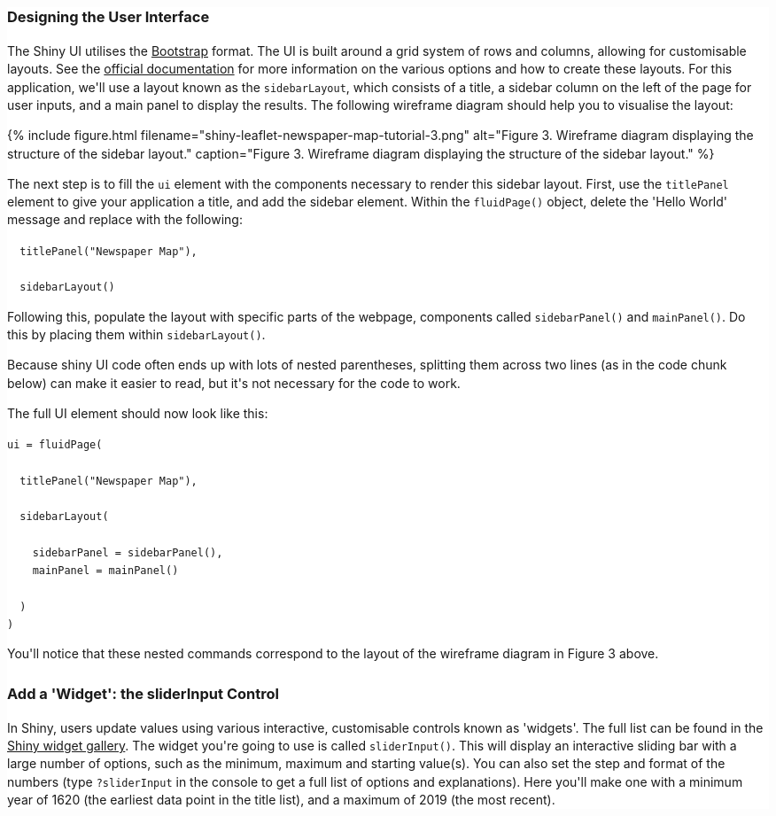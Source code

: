 
### Designing the User Interface  

The Shiny UI utilises the [Bootstrap](https://perma.cc/BK3T-V6HP) format. The UI is built around a grid system of rows and columns, allowing for customisable layouts. See the [official documentation](https://perma.cc/9U3B-AHF6) for more information on the various options and how to create these layouts. For this application, we'll use a layout known as the `sidebarLayout`, which consists of a title, a sidebar column on the left of the page for user inputs, and a main panel to display the results. The following wireframe diagram should help you to visualise the layout:

{% include figure.html filename="shiny-leaflet-newspaper-map-tutorial-3.png" alt="Figure 3. Wireframe diagram displaying the structure of the sidebar layout." caption="Figure 3. Wireframe diagram displaying the structure of the sidebar layout." %}

The next step is to fill the `ui` element with the components necessary to render this sidebar layout. First, use the `titlePanel` element to give your application a title, and add the sidebar element. Within the `fluidPage()` object, delete the 'Hello World' message and replace with the following:

```
  titlePanel("Newspaper Map"),

  sidebarLayout()

```

Following this, populate the layout with specific parts of the webpage, components called `sidebarPanel()` and `mainPanel()`. Do this by placing them within `sidebarLayout()`.

<div class="alert alert-info">
Because shiny UI code often ends up with lots of nested parentheses, splitting them across two lines (as in the code chunk below) can make it easier to read, but it's not necessary for the code to work.
</div>

The full UI element should now look like this:

```
ui = fluidPage(

  titlePanel("Newspaper Map"),

  sidebarLayout(

    sidebarPanel = sidebarPanel(),
    mainPanel = mainPanel()

  )
)
```

You'll notice that these nested commands correspond to the layout of the wireframe diagram in Figure 3 above.  

### Add a 'Widget': the sliderInput Control

In Shiny, users update values using various interactive, customisable controls known as 'widgets'. The full list can be found in the [Shiny widget gallery](https://perma.cc/GW78-FQEJ). The widget you're going to use is called `sliderInput()`. This will display an interactive sliding bar with a large number of options, such as the minimum, maximum and starting value(s). You can also set the step and format of the numbers (type `?sliderInput` in the console to get a full list of options and explanations). Here you'll make one with a minimum year of 1620 (the earliest data point in the title list), and a maximum of 2019 (the most recent).
